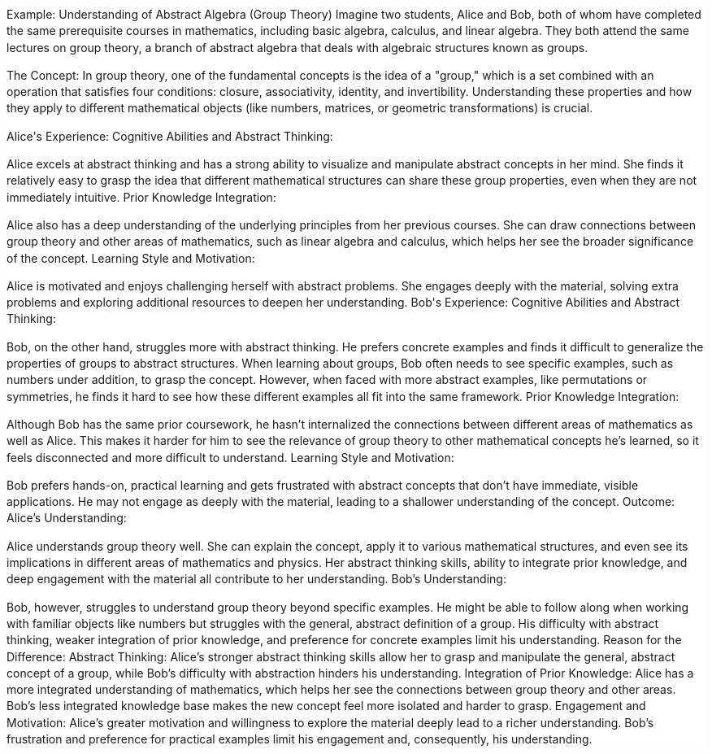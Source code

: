 Example: Understanding of Abstract Algebra (Group Theory)
Imagine two students, Alice and Bob, both of whom have completed the same prerequisite courses in mathematics, including basic algebra, calculus, and linear algebra. They both attend the same lectures on group theory, a branch of abstract algebra that deals with algebraic structures known as groups.

The Concept: In group theory, one of the fundamental concepts is the idea of a "group," which is a set combined with an operation that satisfies four conditions: closure, associativity, identity, and invertibility. Understanding these properties and how they apply to different mathematical objects (like numbers, matrices, or geometric transformations) is crucial.

Alice's Experience:
Cognitive Abilities and Abstract Thinking:

Alice excels at abstract thinking and has a strong ability to visualize and manipulate abstract concepts in her mind. She finds it relatively easy to grasp the idea that different mathematical structures can share these group properties, even when they are not immediately intuitive.
Prior Knowledge Integration:

Alice also has a deep understanding of the underlying principles from her previous courses. She can draw connections between group theory and other areas of mathematics, such as linear algebra and calculus, which helps her see the broader significance of the concept.
Learning Style and Motivation:

Alice is motivated and enjoys challenging herself with abstract problems. She engages deeply with the material, solving extra problems and exploring additional resources to deepen her understanding.
Bob's Experience:
Cognitive Abilities and Abstract Thinking:

Bob, on the other hand, struggles more with abstract thinking. He prefers concrete examples and finds it difficult to generalize the properties of groups to abstract structures. When learning about groups, Bob often needs to see specific examples, such as numbers under addition, to grasp the concept. However, when faced with more abstract examples, like permutations or symmetries, he finds it hard to see how these different examples all fit into the same framework.
Prior Knowledge Integration:

Although Bob has the same prior coursework, he hasn’t internalized the connections between different areas of mathematics as well as Alice. This makes it harder for him to see the relevance of group theory to other mathematical concepts he’s learned, so it feels disconnected and more difficult to understand.
Learning Style and Motivation:

Bob prefers hands-on, practical learning and gets frustrated with abstract concepts that don’t have immediate, visible applications. He may not engage as deeply with the material, leading to a shallower understanding of the concept.
Outcome:
Alice’s Understanding:

Alice understands group theory well. She can explain the concept, apply it to various mathematical structures, and even see its implications in different areas of mathematics and physics. Her abstract thinking skills, ability to integrate prior knowledge, and deep engagement with the material all contribute to her understanding.
Bob’s Understanding:

Bob, however, struggles to understand group theory beyond specific examples. He might be able to follow along when working with familiar objects like numbers but struggles with the general, abstract definition of a group. His difficulty with abstract thinking, weaker integration of prior knowledge, and preference for concrete examples limit his understanding.
Reason for the Difference:
Abstract Thinking: Alice’s stronger abstract thinking skills allow her to grasp and manipulate the general, abstract concept of a group, while Bob’s difficulty with abstraction hinders his understanding.
Integration of Prior Knowledge: Alice has a more integrated understanding of mathematics, which helps her see the connections between group theory and other areas. Bob’s less integrated knowledge base makes the new concept feel more isolated and harder to grasp.
Engagement and Motivation: Alice’s greater motivation and willingness to explore the material deeply lead to a richer understanding. Bob’s frustration and preference for practical examples limit his engagement and, consequently, his understanding.